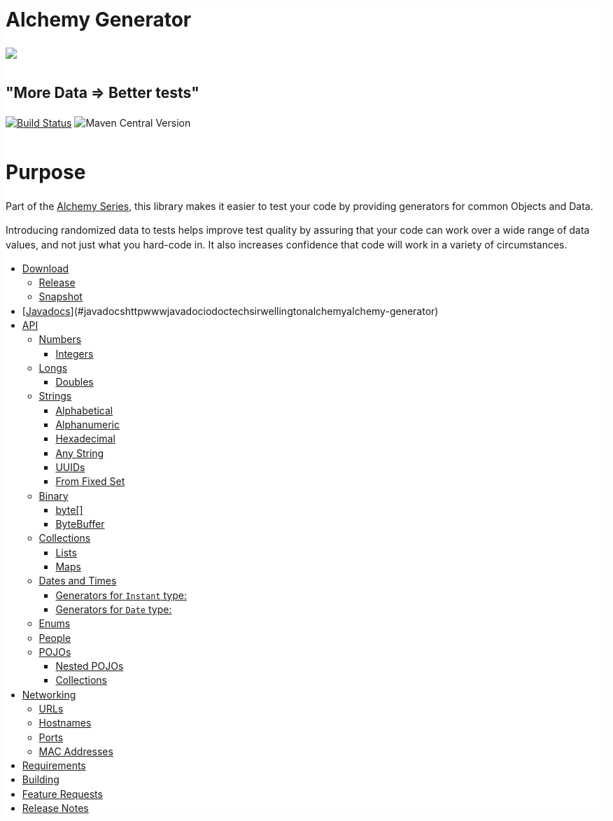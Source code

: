 Alchemy Generator
==============================================

[<img src="https://raw.githubusercontent.com/SirWellington/alchemy/develop/Graphics/Logo/Alchemy-Logo-v7-name.png" width="200">](https://github.com/SirWellington/alchemy)

## "More Data => Better tests"

[![Build Status](http://jenkins.redroma.tech/job/Alchemy%20Generator/badge/icon)](http://jenkins.redroma.tech/job/Alchemy%20Generator/)
![Maven Central Version](http://img.shields.io/maven-central/v/tech.sirwellington.alchemy/alchemy-generator.svg)

# Purpose
Part of the [Alchemy Series](https://github.com/SirWellington/alchemy), this library makes it easier to test your code by providing generators for common Objects and Data.

Introducing randomized data to tests helps improve test quality by assuring that your code can work over a wide range of data values,
and not just what you hard-code in. It also increases confidence that code will work in a variety of circumstances.





- [Download](#download)
  - [Release](#release)
  - [Snapshot](#snapshot)
- [[Javadocs](http://www.javadoc.io/doc/tech.sirwellington.alchemy/alchemy-generator/)](#javadocshttpwwwjavadociodoctechsirwellingtonalchemyalchemy-generator)
- [API](#api)
  - [Numbers](#numbers)
    - [Integers](#integers)
  - [Longs](#longs)
    - [Doubles](#doubles)
  - [Strings](#strings)
    - [Alphabetical](#alphabetical)
    - [Alphanumeric](#alphanumeric)
    - [Hexadecimal](#hexadecimal)
    - [Any String](#any-string)
    - [UUIDs](#uuids)
    - [From Fixed Set](#from-fixed-set)
  - [Binary](#binary)
    - [byte[]](#byte)
    - [ByteBuffer](#bytebuffer)
  - [Collections](#collections)
    - [Lists](#lists)
    - [Maps](#maps)
  - [Dates and Times](#dates-and-times)
    - [Generators for `Instant` type:](#generators-for-instant-type)
    - [Generators for `Date` type:](#generators-for-date-type)
  - [Enums](#enums)
  - [People](#people)
  - [POJOs](#pojos)
    - [Nested POJOs](#nested-pojos)
    - [Collections](#collections-1)
- [Networking](#networking)
  - [URLs](#urls)
  - [Hostnames](#hostnames)
  - [Ports](#ports)
  - [MAC Addresses](#mac-addresses)
- [Requirements](#requirements)
- [Building](#building)
- [Feature Requests](#feature-requests)
- [Release Notes](#release-notes)